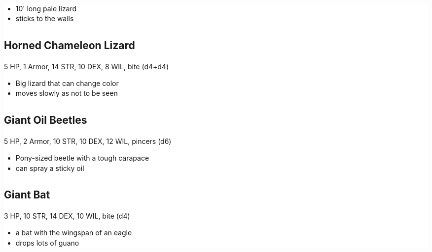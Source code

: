  - 10' long pale lizard
 - sticks to the walls
 
## Horned Chameleon Lizard

5 HP, 1 Armor, 14 STR, 10 DEX, 8 WIL, bite (d4+d4)

 - Big lizard that can change color
 - moves slowly as not to be seen
 
## Giant Oil Beetles

5 HP, 2 Armor, 10 STR, 10 DEX, 12 WIL, pincers (d6)

 - Pony-sized beetle with a tough carapace
 - can spray a sticky oil
 
## Giant Bat

3 HP, 10 STR, 14 DEX, 10 WIL, bite (d4)

 - a bat with the wingspan of an eagle
 - drops lots of guano


